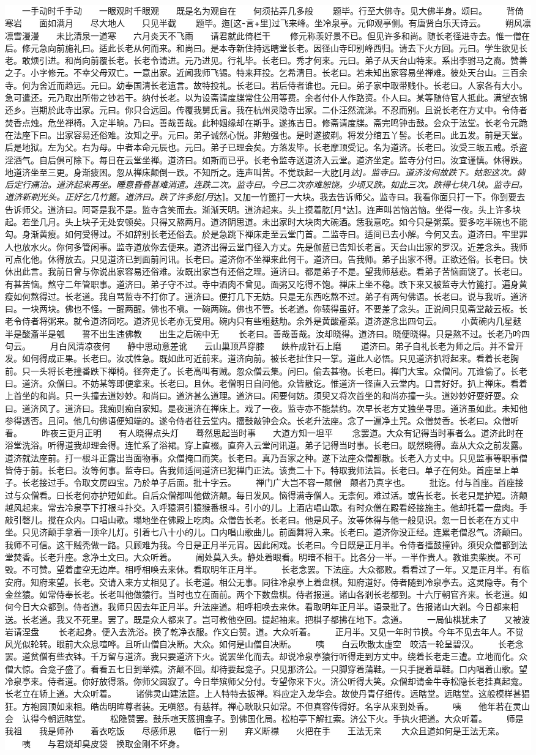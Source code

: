 　　一手动时千手动　　一眼观时千眼观　　既是名为观自在　　何须拈弄几多般
　　题毕。行至大佛寺。见大佛半身。颂曰。
　　背倚寒岩　　面如满月　　尽大地人　　只见半截
　　题毕。迤[这-言+里]过飞来峰。坐冷泉亭。元仰观亭侧。有唐贤白乐天诗云。
　　朔风凛凛雪漫漫　　未比清泉一道寒　　六月炎天不飞雨　　请君就此倚栏干
　　修元称羡好景不已。但见许多和尚。随长老径进寺去。惟一僧在后。修元急向前施礼曰。适此长老从何而来。和尚曰。是本寺新住持远瞎堂长老。因径山寺印别峰西归。请去下火方回。元曰。学生欲见长老。敢烦引进。和尚向前覆长老。长老令请进。元乃进见。行礼毕。长老曰。秀才何来。元曰。弟子从天台山特来。系出李驸马之裔。赞善之子。小字修元。不幸父母双亡。一意出家。近闻我师飞锡。特来拜投。乞希清目。长老曰。若未知出家容易坐禅难。彼处天台山。三百余寺。何为舍近而趋远。元曰。幼奉国清长老遗言。故特投礼。长老曰。若后侍者谁也。元曰。弟子家中取带贱仆。长老曰。人家各有大小。急可遣还。元乃取出所带之钞若干。纳付长老。以为设斋请度牒常住公用等费。余者付仆人作路资。仆人曰。某等随侍官人抵此。满望衣锦还乡。岂期於此寺出家。元曰。你只合远回。传覆我舅氏言。我在杭州灵隐寺出家。二仆汪然流涕。不忍而别。且说长老在方丈中。令侍者焚香点烛。危坐禅椅。入定半晌。乃曰。善哉善哉。此种姻缘却在斯乎。遂拣吉日。修斋请度牒。斋完鸣钟击鼓。会众于法堂。长老令元跪在法座下曰。出家容易还俗难。汝知之乎。元曰。弟子诚然心悦。非勉强也。是时遂披剃。将发分绾五丫髻。长老曰。此五发。前是天堂。后是地狱。左为父。右为母。中者本命元辰也。元曰。弟子已理会矣。方落发毕。长老摩顶受记。名为道济。长老曰。汝受三皈五戒。杀盗淫酒气。自后俱可除下。每日在云堂坐禅。道济曰。如斯而已乎。长老令监寺送道济入云堂。道济坐定。监寺分付曰。汝宜谨慎。休得跌。地道济坐至三更。身渐疲困。忽从禅床颠倒一跌。不知所之。连声叫苦。不觉趺起一大肐[月*达]。监寺曰。道济汝何故跌下。姑恕这次。倘后定行痛治。道济起来再坐。睡意昏昏甚难消遣。连跌二次。监寺曰。今已二次亦难恕饶。少顷又跌。如此三次。跌得七块八块。监寺曰。道济新剃光头。正好乞几竹篦。道济曰。跌了许多肐[月*达]。又加一竹篦打一大块。我去告诉师父。监寺曰。我看你面只打一下。你到要去告诉师父。道济曰。阿哥是我不是。监寺含笑而去。渐渐天明。道济起来。头上摸着肐[月*达]。连声叫苦恼苦恼。坐得一夜。头上许多块起。若坐几月。头上块子无处安顿矣。只得又熬两月。道济阴思道。未出家时大块肉大碗酒。恁我意吃。如今只是粥菜。要多吃半碗也不能勾。身渐黄瘦。如何受得过。不如辞别长老还俗去。於是急跳下禅床走至云堂门首。二监寺曰。适间已去小解。今何又去。道济曰。牢里罪人也放水火。你何多管闲事。监寺道放你去便来。道济出得云堂门径入方丈。先是伽蓝已告知长老言。天台山出家的罗汉。近差念头。我师可点化他。休得放去。只见道济已到面前问讯。长老曰。道济你不坐禅来此何干。道济曰。告我师。弟子出家不得。正欲还俗。长老曰。快休出此言。我前日曾与你说出家容易还俗难。汝既出家岂有还俗之理。道济曰。都是弟子不是。望我师慈悲。看弟子苦恼面饶了。长老曰。有甚苦恼。熬守二年管职事。道济曰。弟子守不过。寺中酒肉不曾见。面粥又吃得不饱。禅床上坐不稳。跌下来又被监寺大竹篦打。遍身黄瘦如何熬得过。长老道。我自骂监寺不打你了。道济曰。便打几下无妨。只是无东西吃熬不过。弟子有两句佛语。长老曰。说与我听。道济曰。一块两块。佛也不怪。一醒两醒。佛也不嗔。一碗两碗。佛也不管。长老道。你辏得虽好。不要差了念头。正说间只见斋堂敲云板。长老令侍者将粥来。就令道济同吃。道济见长老亦无受用。碗内只有些粗麸觔。余外是黄酸齑菜。道济遂念出四句云。
　　小黄碗内几星麸　　半是酸齑半是瓠　　誓不出生违佛教　　出生之后碗中无
　　长老曰。善哉善哉。汝却晓得。道济曰。晓便晓得。只是熬不过。长老乃吟四句云。
　　月白风清凉夜何　　静中思动意差讹　　云山巢顶芦穿膝　　紩杵成针石上磨
　　道济曰。弟子自礼长老为师之后。并不曾开发。如何得成正果。长老曰。汝忒性急。既如此可近前来。道济向前。被长老扯住只一掌。道此人必悟。只见道济扒将起来。看着长老胸前。只一头将长老撞番跌下禅椅。径奔走了。长老高叫有贼。忽众僧云集。问曰。偷去甚物。长老曰。禅门大宝。众僧问。兀谁偷了。长老曰。道济。众僧曰。不妨某等即便拿来。长老曰。且休。老僧明日自问他。众皆散讫。惟道济一径直入云堂内。口言好好。扒上禅床。看着上首坐的和尚。只一头撞去道妙妙。和尚曰。道济甚么道理。道济曰。闲要何妨。须臾又将次首坐的和尚亦撞一头。道妙妙好耍好耍。众曰。道济风了。道济曰。我痴则痴自家知。是夜道济在禅床上。戏了一夜。监寺亦不能禁约。次早长老方丈独坐寻思。道济虽如此。未知他参得透否。且问。他几句佛语便知端的。遂令侍者往云堂内。擂鼓敲钟会众。长老升法座。念了一遍净土咒。众僧焚香。长老曰。众僧听看。
　　昨夜三更月正明　　有人晓得点头灯　　蓦然思起当时事　　大道方知一坦平
　　念罢道。大众有记得当时事者么。道济此时在浴堂洗浴。听得道我却理会得。连忙系了浴裙。穿上直裰。直奔入云堂问讯道。弟子记得当时事。长老曰。既然晓得。盍从大众之前发露。道济就法座前。打一根斗正露出当面物事。众僧掩口而笑。长老曰。真乃吾家之种。遂下法座众僧都散。长老入方丈中。只见监事等职事僧皆侍于前。长老曰。汝等何事。监寺曰。告我师适间道济已犯禅门正法。该责二十下。特取我师法旨。长老曰。单子在何处。首座呈上单子。长老接过手。令取文房四宝。乃於单子后面。批十字云。
　　禅门广大岂不容一颠僧　颠者乃真字也。
　　批讫。付与首座。首座接过与众僧看。曰长老何亦护短如此。自后众僧都叫他做济颠。每日发风。恼得满寺僧人。无柰何。难过活。或告长老。长老只是护短。济颠越风起来。常去冷泉亭下打根斗扑交。入呼猿洞引猿猴番根斗。引小的儿。上酒店唱山歌。有时众僧在殿看经接施主。他却托着一盘肉。手敲引磬儿。搅在众内。口唱山歌。塌地坐在佛殿上吃肉。众僧告长老。长老曰。他是风子。汝等休得与他一般见识。忽一日长老在方丈中坐。只见济颠手拿着一顶伞儿灯。引着七八十小的儿。口内唱山歌曲儿。前面舞将入来。长老曰。道济你没正经。连累老僧忍气。济颠曰。我师不可信。这干贼秃做一路。只顾难为我。今日是正月半元宵。因此闲戏。长老曰。今日既是正月半。令侍者擂鼓撞钟。须臾众僧都到法堂焚香。长老升座。念净土文曰。大众听着。
　　闹处莫入头。静处着眼看。明暗不相干。比各分一半。一半作贵人。教谁卖柴炭。不可毁。不可赞。望着虚空无边岸。相呼相唤去来休。看取明年正月半。
　　长老念罢。下法座。大众都败。看看过了一年。又是正月半。有临安府。知府来望。长老。交请入来方丈相见了。长老道。相公无事。同往冷泉亭上着盘棋。知府道好。侍者随到冷泉亭去。这灵隐寺。有个金丝猿。如常侍奉长老。长老叫他做猿行。当时也立在面前。两个下数盘棋。侍者报道。诸山各剎长老都到。十六厅朝官齐来。长老道。如何今日大众都到。侍者道。我师只因去年正月半。升法座道。相呼相唤去来休。看取明年正月半。语录批了。告报诸山大剎。今日都来相送。长老道。我又不死里。罢了。既是众人都来了。岂可教他空回。提起袖来。把棋子都拂在地下。念道。
　　一局仙棋犹未了　　又被波岩请涅盘
　　长老起身。便入去洗浴。换了乾净衣服。作文白赞。道。大众听着。
　　正月半。又见一年时节换。今年不见去年人。不觉风光似轮转。眼前大众息喧哗。且听山僧自决断。大众。如何是山僧自决断。
　　咦　　白云吹散太虚空　皎洁一轮呈碧汉。
　　长老念罢。道贫僧有些衣钵。千万留与道济。我只要道济下火。说罢坐化而去。却说冷泉亭猿行听得走到方丈中。绕着长老走三遭。立地而化。众僧大惊。合龛子盛了。看看五七日到举殡。济颠不回。却待要起龛子。只见那济公。一只脚穿着蒲鞋。一只手提着草鞋。口内唱着山歌。望冷泉亭来。侍者道。你好放得落。你师父圆寂了。今日举殡师父分付。专望你来下火。济公听得大笑。众僧却请金牛寺松隐长老挂真起龛。长老立在轿上道。大众听着。
　　诸佛灵山建法筵。上人特特去扳禅。料应定入龙华会。故使丹青仔细传。远瞎堂。远瞎堂。这般模样甚猖狂。方袍圆顶如来相。皓齿明眸尊者装。无嗔怒。有慈祥。禅心耿耿只如常。不但真容传得好。名字从来到处香。
　　咦　　他年若在灵山会　认得今朝远瞎堂。
　　松隐赞罢。鼓乐喧天簇拥龛子。到佛国化局。松柏亭下解扛索。济公下火。手执火把道。大众听着。
　　师是我祖　　我是师孙　　着衣吃饭　　尽感师恩　　临行一别　　弃义断襟　　火把在手　　王法无亲
　　大众且道如何是王法无亲。
　　咦　　与君烧却臭皮袋　换取金刚不坏身。